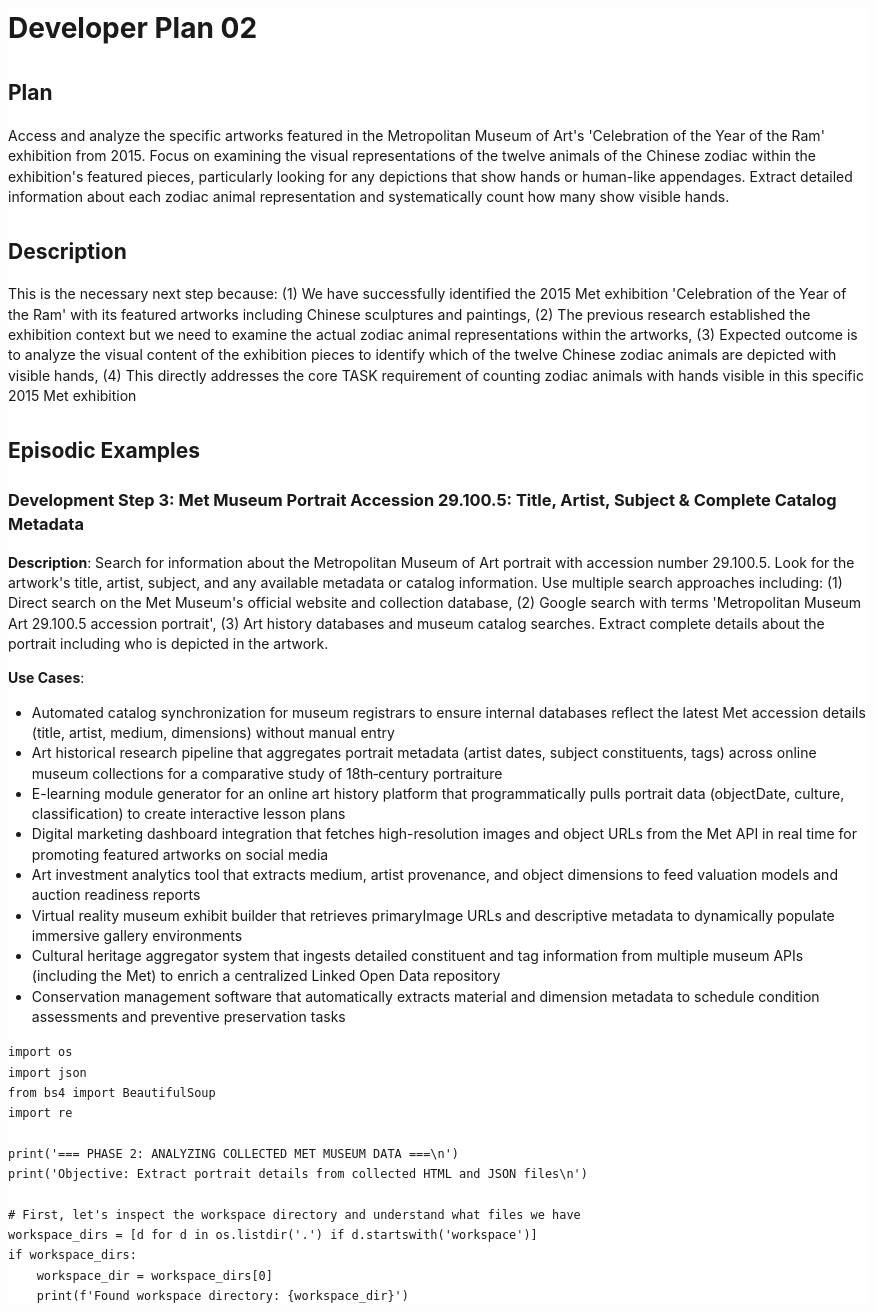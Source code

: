 # Developer Plan 02

## Plan
Access and analyze the specific artworks featured in the Metropolitan Museum of Art's 'Celebration of the Year of the Ram' exhibition from 2015. Focus on examining the visual representations of the twelve animals of the Chinese zodiac within the exhibition's featured pieces, particularly looking for any depictions that show hands or human-like appendages. Extract detailed information about each zodiac animal representation and systematically count how many show visible hands.

## Description
This is the necessary next step because: (1) We have successfully identified the 2015 Met exhibition 'Celebration of the Year of the Ram' with its featured artworks including Chinese sculptures and paintings, (2) The previous research established the exhibition context but we need to examine the actual zodiac animal representations within the artworks, (3) Expected outcome is to analyze the visual content of the exhibition pieces to identify which of the twelve Chinese zodiac animals are depicted with visible hands, (4) This directly addresses the core TASK requirement of counting zodiac animals with hands visible in this specific 2015 Met exhibition

## Episodic Examples
### Development Step 3: Met Museum Portrait Accession 29.100.5: Title, Artist, Subject & Complete Catalog Metadata

**Description**: Search for information about the Metropolitan Museum of Art portrait with accession number 29.100.5. Look for the artwork's title, artist, subject, and any available metadata or catalog information. Use multiple search approaches including: (1) Direct search on the Met Museum's official website and collection database, (2) Google search with terms 'Metropolitan Museum Art 29.100.5 accession portrait', (3) Art history databases and museum catalog searches. Extract complete details about the portrait including who is depicted in the artwork.

**Use Cases**:
- Automated catalog synchronization for museum registrars to ensure internal databases reflect the latest Met accession details (title, artist, medium, dimensions) without manual entry
- Art historical research pipeline that aggregates portrait metadata (artist dates, subject constituents, tags) across online museum collections for a comparative study of 18th‐century portraiture
- E-learning module generator for an online art history platform that programmatically pulls portrait data (objectDate, culture, classification) to create interactive lesson plans
- Digital marketing dashboard integration that fetches high-resolution images and object URLs from the Met API in real time for promoting featured artworks on social media
- Art investment analytics tool that extracts medium, artist provenance, and object dimensions to feed valuation models and auction readiness reports
- Virtual reality museum exhibit builder that retrieves primaryImage URLs and descriptive metadata to dynamically populate immersive gallery environments
- Cultural heritage aggregator system that ingests detailed constituent and tag information from multiple museum APIs (including the Met) to enrich a centralized Linked Open Data repository
- Conservation management software that automatically extracts material and dimension metadata to schedule condition assessments and preventive preservation tasks

```
import os
import json
from bs4 import BeautifulSoup
import re

print('=== PHASE 2: ANALYZING COLLECTED MET MUSEUM DATA ===\n')
print('Objective: Extract portrait details from collected HTML and JSON files\n')

# First, let's inspect the workspace directory and understand what files we have
workspace_dirs = [d for d in os.listdir('.') if d.startswith('workspace')]
if workspace_dirs:
    workspace_dir = workspace_dirs[0]
    print(f'Found workspace directory: {workspace_dir}')
```